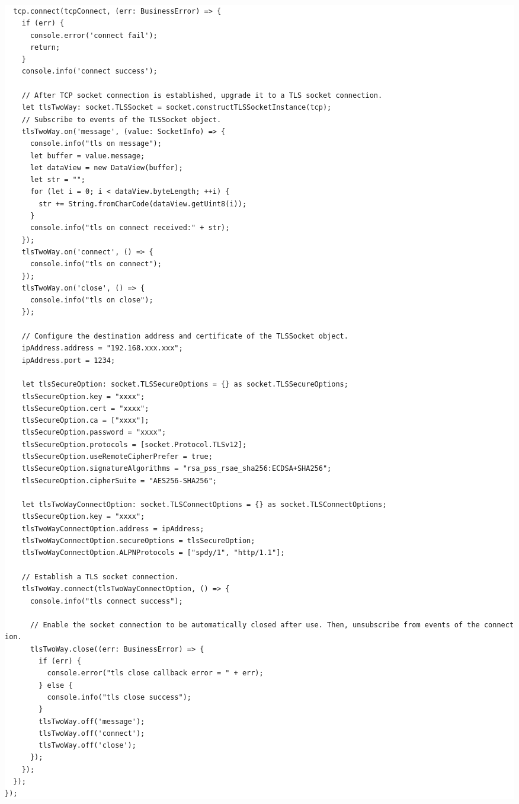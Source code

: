       tcp.connect(tcpConnect, (err: BusinessError) => {
        if (err) {
          console.error('connect fail');
          return;
        }
        console.info('connect success');

        // After TCP socket connection is established, upgrade it to a TLS socket connection.
        let tlsTwoWay: socket.TLSSocket = socket.constructTLSSocketInstance(tcp);
        // Subscribe to events of the TLSSocket object.
        tlsTwoWay.on('message', (value: SocketInfo) => {
          console.info("tls on message");
          let buffer = value.message;
          let dataView = new DataView(buffer);
          let str = "";
          for (let i = 0; i < dataView.byteLength; ++i) {
            str += String.fromCharCode(dataView.getUint8(i));
          }
          console.info("tls on connect received:" + str);
        });
        tlsTwoWay.on('connect', () => {
          console.info("tls on connect");
        });
        tlsTwoWay.on('close', () => {
          console.info("tls on close");
        });

        // Configure the destination address and certificate of the TLSSocket object.
        ipAddress.address = "192.168.xxx.xxx";
        ipAddress.port = 1234;

        let tlsSecureOption: socket.TLSSecureOptions = {} as socket.TLSSecureOptions;
        tlsSecureOption.key = "xxxx";
        tlsSecureOption.cert = "xxxx";
        tlsSecureOption.ca = ["xxxx"];
        tlsSecureOption.password = "xxxx";
        tlsSecureOption.protocols = [socket.Protocol.TLSv12];
        tlsSecureOption.useRemoteCipherPrefer = true;
        tlsSecureOption.signatureAlgorithms = "rsa_pss_rsae_sha256:ECDSA+SHA256";
        tlsSecureOption.cipherSuite = "AES256-SHA256";

        let tlsTwoWayConnectOption: socket.TLSConnectOptions = {} as socket.TLSConnectOptions;
        tlsSecureOption.key = "xxxx";
        tlsTwoWayConnectOption.address = ipAddress;
        tlsTwoWayConnectOption.secureOptions = tlsSecureOption;
        tlsTwoWayConnectOption.ALPNProtocols = ["spdy/1", "http/1.1"];

        // Establish a TLS socket connection.
        tlsTwoWay.connect(tlsTwoWayConnectOption, () => {
          console.info("tls connect success");

          // Enable the socket connection to be automatically closed after use. Then, unsubscribe from events of the connection.
          tlsTwoWay.close((err: BusinessError) => {
            if (err) {
              console.error("tls close callback error = " + err);
            } else {
              console.info("tls close success");
            }
            tlsTwoWay.off('message');
            tlsTwoWay.off('connect');
            tlsTwoWay.off('close');
          });
        });
      });
    });